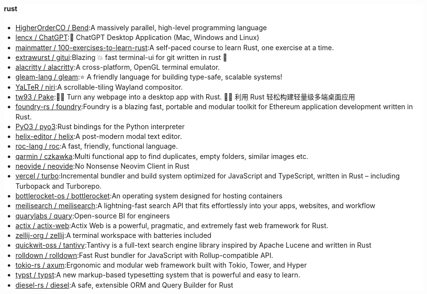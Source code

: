 #### rust
* [HigherOrderCO / Bend](https://github.com/HigherOrderCO/Bend):A massively parallel, high-level programming language
* [lencx / ChatGPT](https://github.com/lencx/ChatGPT):🔮 ChatGPT Desktop Application (Mac, Windows and Linux)
* [mainmatter / 100-exercises-to-learn-rust](https://github.com/mainmatter/100-exercises-to-learn-rust):A self-paced course to learn Rust, one exercise at a time.
* [extrawurst / gitui](https://github.com/extrawurst/gitui):Blazing 💥 fast terminal-ui for git written in rust 🦀
* [alacritty / alacritty](https://github.com/alacritty/alacritty):A cross-platform, OpenGL terminal emulator.
* [gleam-lang / gleam](https://github.com/gleam-lang/gleam):⭐️ A friendly language for building type-safe, scalable systems!
* [YaLTeR / niri](https://github.com/YaLTeR/niri):A scrollable-tiling Wayland compositor.
* [tw93 / Pake](https://github.com/tw93/Pake):🤱🏻 Turn any webpage into a desktop app with Rust. 🤱🏻 利用 Rust 轻松构建轻量级多端桌面应用
* [foundry-rs / foundry](https://github.com/foundry-rs/foundry):Foundry is a blazing fast, portable and modular toolkit for Ethereum application development written in Rust.
* [PyO3 / pyo3](https://github.com/PyO3/pyo3):Rust bindings for the Python interpreter
* [helix-editor / helix](https://github.com/helix-editor/helix):A post-modern modal text editor.
* [roc-lang / roc](https://github.com/roc-lang/roc):A fast, friendly, functional language.
* [qarmin / czkawka](https://github.com/qarmin/czkawka):Multi functional app to find duplicates, empty folders, similar images etc.
* [neovide / neovide](https://github.com/neovide/neovide):No Nonsense Neovim Client in Rust
* [vercel / turbo](https://github.com/vercel/turbo):Incremental bundler and build system optimized for JavaScript and TypeScript, written in Rust – including Turbopack and Turborepo.
* [bottlerocket-os / bottlerocket](https://github.com/bottlerocket-os/bottlerocket):An operating system designed for hosting containers
* [meilisearch / meilisearch](https://github.com/meilisearch/meilisearch):A lightning-fast search API that fits effortlessly into your apps, websites, and workflow
* [quarylabs / quary](https://github.com/quarylabs/quary):Open-source BI for engineers
* [actix / actix-web](https://github.com/actix/actix-web):Actix Web is a powerful, pragmatic, and extremely fast web framework for Rust.
* [zellij-org / zellij](https://github.com/zellij-org/zellij):A terminal workspace with batteries included
* [quickwit-oss / tantivy](https://github.com/quickwit-oss/tantivy):Tantivy is a full-text search engine library inspired by Apache Lucene and written in Rust
* [rolldown / rolldown](https://github.com/rolldown/rolldown):Fast Rust bundler for JavaScript with Rollup-compatible API.
* [tokio-rs / axum](https://github.com/tokio-rs/axum):Ergonomic and modular web framework built with Tokio, Tower, and Hyper
* [typst / typst](https://github.com/typst/typst):A new markup-based typesetting system that is powerful and easy to learn.
* [diesel-rs / diesel](https://github.com/diesel-rs/diesel):A safe, extensible ORM and Query Builder for Rust
